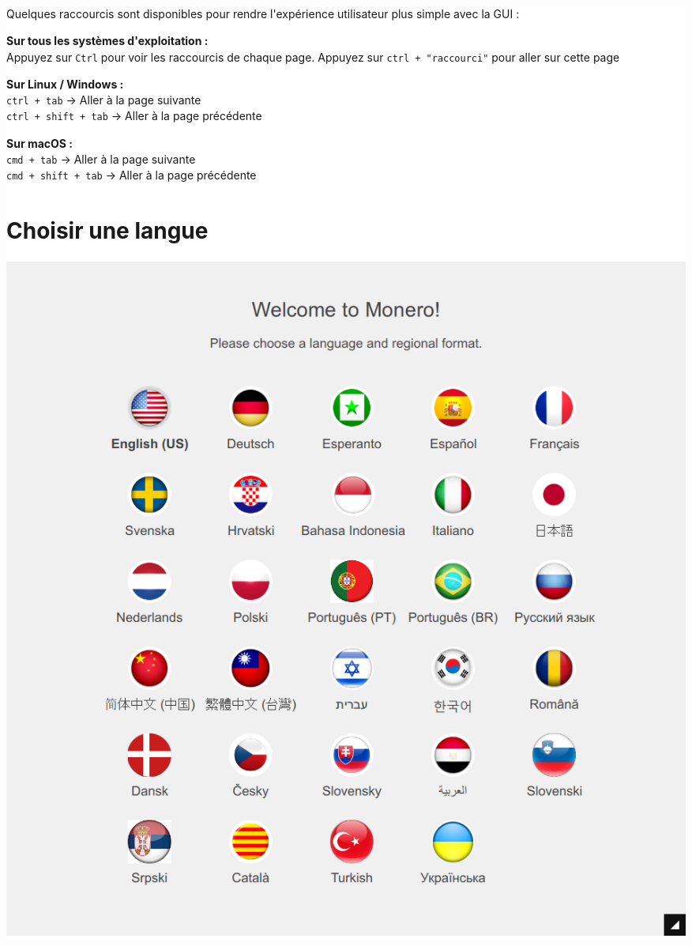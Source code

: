 Quelques raccourcis sont disponibles pour rendre l'expérience
utilisateur plus simple avec la GUI :  

**Sur tous les systèmes d'exploitation :**\
Appuyez sur `Ctrl` pour voir les raccourcis de chaque page. Appuyez sur
`ctrl + "raccourci"` pour aller sur cette page  

**Sur Linux / Windows :**\
`ctrl + tab` -&gt; Aller à la page suivante\
`ctrl + shift + tab` -&gt; Aller à la page précédente  

**Sur macOS :**\
`cmd + tab` -&gt; Aller à la page suivante\
`cmd + shift + tab` -&gt; Aller à la page précédente

Choisir une langue
==================

![Langue](media/wizard_1-lang.png)
